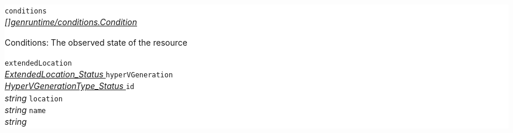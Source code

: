 <tbody>
<tr>
<td>
<code>conditions</code><br/>
<em>
<a href="https://pkg.go.dev/github.com/Azure/azure-service-operator/v2/pkg/genruntime#Condition">
[]genruntime/conditions.Condition
</a>
</em>
</td>
<td>
<p>Conditions: The observed state of the resource</p>
</td>
</tr>
<tr>
<td>
<code>extendedLocation</code><br/>
<em>
<a href="#compute.azure.com/v1alpha1api20210701.ExtendedLocation_Status">
ExtendedLocation_Status
</a>
</em>
</td>
<td>
</td>
</tr>
<tr>
<td>
<code>hyperVGeneration</code><br/>
<em>
<a href="#compute.azure.com/v1alpha1api20210701.HyperVGenerationType_Status">
HyperVGenerationType_Status
</a>
</em>
</td>
<td>
</td>
</tr>
<tr>
<td>
<code>id</code><br/>
<em>
string
</em>
</td>
<td>
</td>
</tr>
<tr>
<td>
<code>location</code><br/>
<em>
string
</em>
</td>
<td>
</td>
</tr>
<tr>
<td>
<code>name</code><br/>
<em>
string
</em>